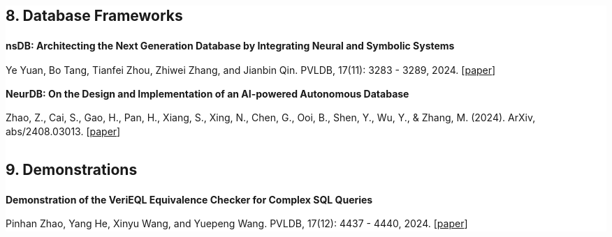 ## 8. Database Frameworks

**nsDB: Architecting the Next Generation Database by Integrating Neural and Symbolic Systems**

Ye Yuan, Bo Tang, Tianfei Zhou, Zhiwei Zhang, and Jianbin Qin. PVLDB, 17(11): 3283 - 3289, 2024. [[paper](https://www.vldb.org/pvldb/vol17/p3283-tang.pdf)]

**NeurDB: On the Design and Implementation of an AI-powered Autonomous Database**

Zhao, Z., Cai, S., Gao, H., Pan, H., Xiang, S., Xing, N., Chen, G., Ooi, B., Shen, Y., Wu, Y., & Zhang, M. (2024). ArXiv, abs/2408.03013. [[paper](https://arxiv.org/pdf/2408.03013)]

## 9. Demonstrations

**Demonstration of the VeriEQL Equivalence Checker for Complex SQL Queries**

Pinhan Zhao, Yang He, Xinyu Wang, and Yuepeng Wang. PVLDB, 17(12): 4437 - 4440, 2024. [[paper](https://www.vldb.org/pvldb/vol17/p4437-zhao.pdf)]
